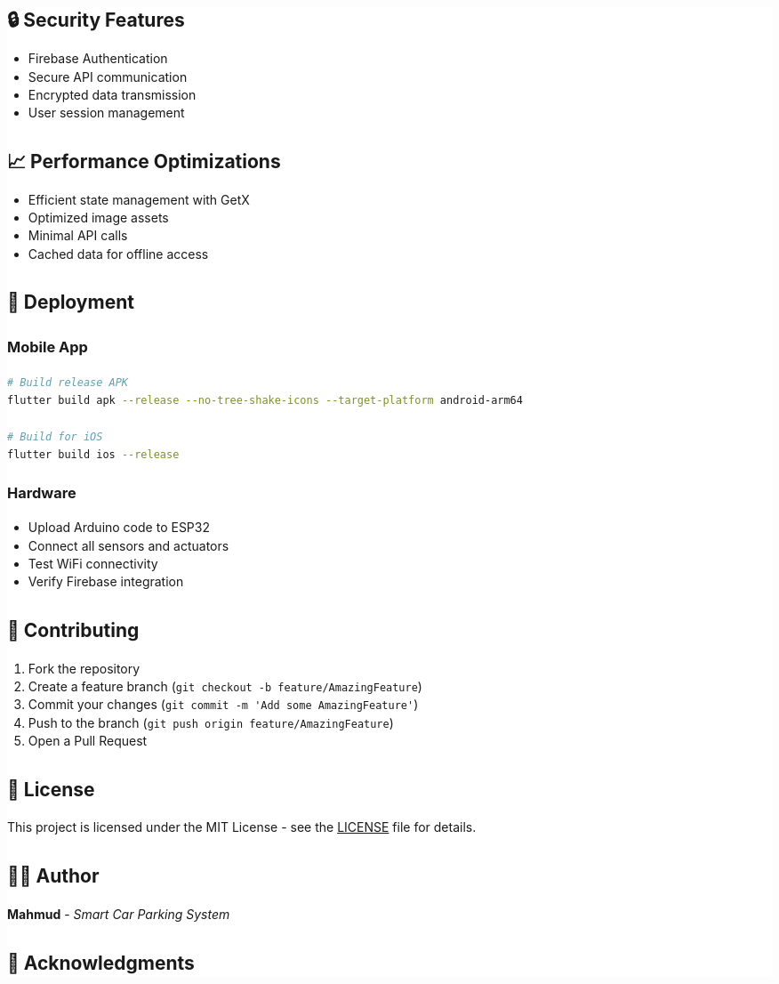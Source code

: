 ## 🔒 Security Features

- Firebase Authentication
- Secure API communication
- Encrypted data transmission
- User session management

## 📈 Performance Optimizations

- Efficient state management with GetX
- Optimized image assets
- Minimal API calls
- Cached data for offline access

## 🚀 Deployment

### Mobile App
```bash
# Build release APK
flutter build apk --release --no-tree-shake-icons --target-platform android-arm64

# Build for iOS
flutter build ios --release
```

### Hardware
- Upload Arduino code to ESP32
- Connect all sensors and actuators
- Test WiFi connectivity
- Verify Firebase integration

## 🤝 Contributing

1. Fork the repository
2. Create a feature branch (`git checkout -b feature/AmazingFeature`)
3. Commit your changes (`git commit -m 'Add some AmazingFeature'`)
4. Push to the branch (`git push origin feature/AmazingFeature`)
5. Open a Pull Request

## 📄 License

This project is licensed under the MIT License - see the [LICENSE](LICENSE) file for details.

## 👨‍💻 Author

**Mahmud** - *Smart Car Parking System*

## 🙏 Acknowledgments
